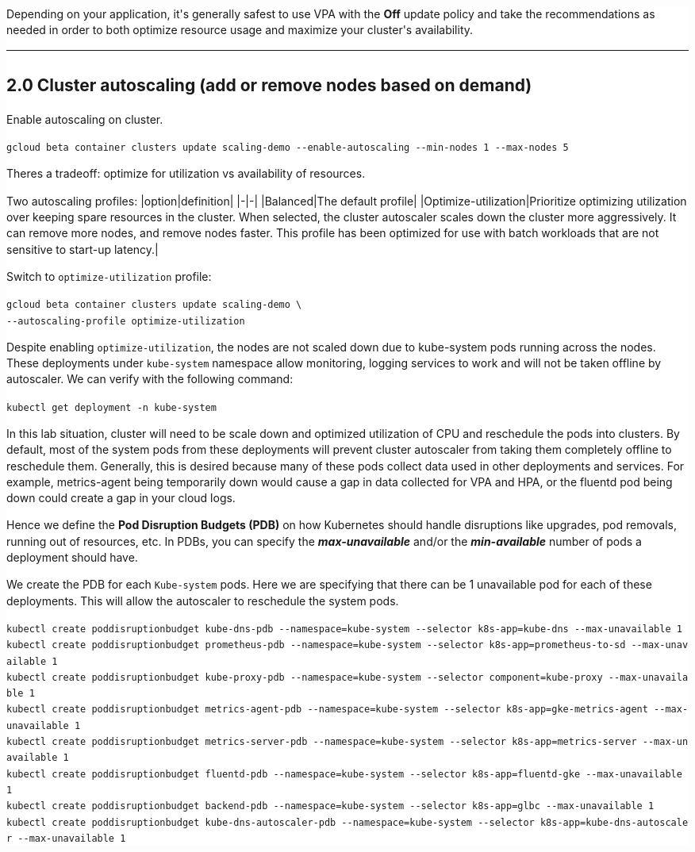 Depending on your application, it's generally safest to use VPA with the **Off** update policy and take the recommendations as needed in order to both optimize resource usage and maximize your cluster's availability.

---
## 2.0 Cluster autoscaling (add or remove nodes based on demand)
Enable autoscaling on cluster. 
```
gcloud beta container clusters update scaling-demo --enable-autoscaling --min-nodes 1 --max-nodes 5
```
Theres a tradeoff:
optimize for utilization vs availability of resources.<br>

Two autoscaling profiles:
|option|definition|
|-|-|
|Balanced|The default profile|
|Optimize-utilization|Prioritize optimizing utilization over keeping spare resources in the cluster. When selected, the cluster autoscaler scales down the cluster more aggressively. It can remove more nodes, and remove nodes faster. This profile has been optimized for use with batch workloads that are not sensitive to start-up latency.|

Switch to `optimize-utilization` profile:
```
gcloud beta container clusters update scaling-demo \
--autoscaling-profile optimize-utilization
```
Despite enabling `optimize-utilization`, the nodes are not scaled down due to kube-system pods running across the nodes. These deployments under `kube-system` namespace allow monitoring, logging services to work and will not be taken offline by autoscaler. We can verify with the following command:
```
kubectl get deployment -n kube-system
```

In this lab situation, cluster will need to be scale down and optimized utilization of CPU and reschedule the pods into clusters.
By default, most of the system pods from these deployments will prevent cluster autoscaler from taking them completely offline to reschedule them. Generally, this is desired because many of these pods collect data used in other deployments and services. For example, metrics-agent being temporarily down would cause a gap in data collected for VPA and HPA, or the fluentd pod being down could create a gap in your cloud logs.

Hence we define the **Pod Disruption Budgets (PDB)** on how Kubernetes should handle disruptions like upgrades, pod removals, running out of resources, etc. In PDBs, you can specify the ***max-unavailable*** and/or the ***min-available*** number of pods a deployment should have.

We create the PDB for each `Kube-system` pods. Here we are specifying that there can be 1 unavailable pod for each of these deployments. This will allow the autoscaler to reschedule the system pods.
```
kubectl create poddisruptionbudget kube-dns-pdb --namespace=kube-system --selector k8s-app=kube-dns --max-unavailable 1
kubectl create poddisruptionbudget prometheus-pdb --namespace=kube-system --selector k8s-app=prometheus-to-sd --max-unavailable 1
kubectl create poddisruptionbudget kube-proxy-pdb --namespace=kube-system --selector component=kube-proxy --max-unavailable 1
kubectl create poddisruptionbudget metrics-agent-pdb --namespace=kube-system --selector k8s-app=gke-metrics-agent --max-unavailable 1
kubectl create poddisruptionbudget metrics-server-pdb --namespace=kube-system --selector k8s-app=metrics-server --max-unavailable 1
kubectl create poddisruptionbudget fluentd-pdb --namespace=kube-system --selector k8s-app=fluentd-gke --max-unavailable 1
kubectl create poddisruptionbudget backend-pdb --namespace=kube-system --selector k8s-app=glbc --max-unavailable 1
kubectl create poddisruptionbudget kube-dns-autoscaler-pdb --namespace=kube-system --selector k8s-app=kube-dns-autoscaler --max-unavailable 1
```